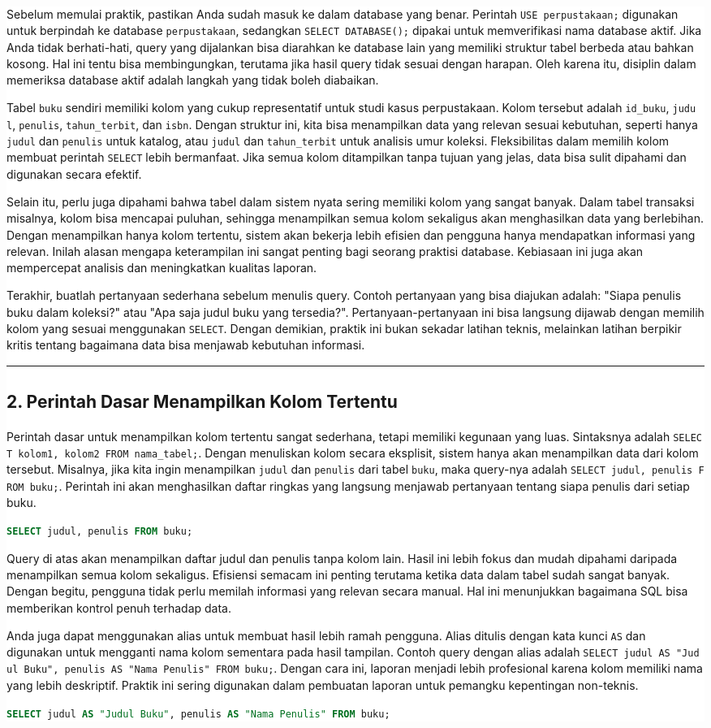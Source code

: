Sebelum memulai praktik, pastikan Anda sudah masuk ke dalam database yang benar. Perintah `USE perpustakaan;` digunakan untuk berpindah ke database `perpustakaan`, sedangkan `SELECT DATABASE();` dipakai untuk memverifikasi nama database aktif. Jika Anda tidak berhati-hati, query yang dijalankan bisa diarahkan ke database lain yang memiliki struktur tabel berbeda atau bahkan kosong. Hal ini tentu bisa membingungkan, terutama jika hasil query tidak sesuai dengan harapan. Oleh karena itu, disiplin dalam memeriksa database aktif adalah langkah yang tidak boleh diabaikan.

Tabel `buku` sendiri memiliki kolom yang cukup representatif untuk studi kasus perpustakaan. Kolom tersebut adalah `id_buku`, `judul`, `penulis`, `tahun_terbit`, dan `isbn`. Dengan struktur ini, kita bisa menampilkan data yang relevan sesuai kebutuhan, seperti hanya `judul` dan `penulis` untuk katalog, atau `judul` dan `tahun_terbit` untuk analisis umur koleksi. Fleksibilitas dalam memilih kolom membuat perintah `SELECT` lebih bermanfaat. Jika semua kolom ditampilkan tanpa tujuan yang jelas, data bisa sulit dipahami dan digunakan secara efektif.

Selain itu, perlu juga dipahami bahwa tabel dalam sistem nyata sering memiliki kolom yang sangat banyak. Dalam tabel transaksi misalnya, kolom bisa mencapai puluhan, sehingga menampilkan semua kolom sekaligus akan menghasilkan data yang berlebihan. Dengan menampilkan hanya kolom tertentu, sistem akan bekerja lebih efisien dan pengguna hanya mendapatkan informasi yang relevan. Inilah alasan mengapa keterampilan ini sangat penting bagi seorang praktisi database. Kebiasaan ini juga akan mempercepat analisis dan meningkatkan kualitas laporan.

Terakhir, buatlah pertanyaan sederhana sebelum menulis query. Contoh pertanyaan yang bisa diajukan adalah: "Siapa penulis buku dalam koleksi?" atau "Apa saja judul buku yang tersedia?". Pertanyaan-pertanyaan ini bisa langsung dijawab dengan memilih kolom yang sesuai menggunakan `SELECT`. Dengan demikian, praktik ini bukan sekadar latihan teknis, melainkan latihan berpikir kritis tentang bagaimana data bisa menjawab kebutuhan informasi.

---

## 2. Perintah Dasar Menampilkan Kolom Tertentu

Perintah dasar untuk menampilkan kolom tertentu sangat sederhana, tetapi memiliki kegunaan yang luas. Sintaksnya adalah `SELECT kolom1, kolom2 FROM nama_tabel;`. Dengan menuliskan kolom secara eksplisit, sistem hanya akan menampilkan data dari kolom tersebut. Misalnya, jika kita ingin menampilkan `judul` dan `penulis` dari tabel `buku`, maka query-nya adalah `SELECT judul, penulis FROM buku;`. Perintah ini akan menghasilkan daftar ringkas yang langsung menjawab pertanyaan tentang siapa penulis dari setiap buku.

```sql
SELECT judul, penulis FROM buku;
```

Query di atas akan menampilkan daftar judul dan penulis tanpa kolom lain. Hasil ini lebih fokus dan mudah dipahami daripada menampilkan semua kolom sekaligus. Efisiensi semacam ini penting terutama ketika data dalam tabel sudah sangat banyak. Dengan begitu, pengguna tidak perlu memilah informasi yang relevan secara manual. Hal ini menunjukkan bagaimana SQL bisa memberikan kontrol penuh terhadap data.

Anda juga dapat menggunakan alias untuk membuat hasil lebih ramah pengguna. Alias ditulis dengan kata kunci `AS` dan digunakan untuk mengganti nama kolom sementara pada hasil tampilan. Contoh query dengan alias adalah `SELECT judul AS "Judul Buku", penulis AS "Nama Penulis" FROM buku;`. Dengan cara ini, laporan menjadi lebih profesional karena kolom memiliki nama yang lebih deskriptif. Praktik ini sering digunakan dalam pembuatan laporan untuk pemangku kepentingan non-teknis.

```sql
SELECT judul AS "Judul Buku", penulis AS "Nama Penulis" FROM buku;
```
